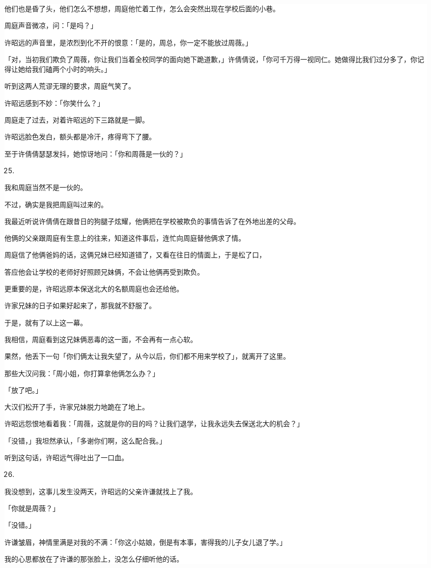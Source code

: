 他们也是昏了头，他们怎么不想想，周庭他忙着工作，怎么会突然出现在学校后面的小巷。

周庭声音微凉，问：「是吗？」

许昭远的声音里，是浓烈到化不开的恨意：「是的，周总，你一定不能放过周薇。」

「对，当初我们欺负了周薇，你让我们当着全校同学的面向她下跪道歉，」许倩倩说，「你可千万得一视同仁。她做得比我们过分多了，你记得让她给我们磕两个小时的响头。」

听到这两人荒谬无理的要求，周庭气笑了。

许昭远感到不妙：「你笑什么？」

周庭走了过去，对着许昭远的下三路就是一脚。

许昭远脸色发白，额头都是冷汗，疼得弯下了腰。

至于许倩倩瑟瑟发抖，她惊讶地问：「你和周薇是一伙的？」

25.

我和周庭当然不是一伙的。

不过，确实是我把周庭叫过来的。

我最近听说许倩倩在跟昔日的狗腿子炫耀，他俩把在学校被欺负的事情告诉了在外地出差的父母。

他俩的父亲跟周庭有生意上的往来，知道这件事后，连忙向周庭替他俩求了情。

周庭信了他俩爸妈的话，这俩兄妹已经知道错了，又看在往日的情面上，于是松了口，

答应他会让学校的老师好好照顾兄妹俩，不会让他俩再受到欺负。

更重要的是，许昭远原本保送北大的名额周庭也会还给他。

许家兄妹的日子如果好起来了，那我就不舒服了。

于是，就有了以上这一幕。

我相信，周庭看到这兄妹俩恶毒的这一面，不会再有一点心软。

果然，他丢下一句「你们俩太让我失望了，从今以后，你们都不用来学校了」，就离开了这里。

那些大汉问我：「周小姐，你打算拿他俩怎么办？」

「放了吧。」

大汉们松开了手，许家兄妹脱力地跪在了地上。

许昭远怨恨地看着我：「周薇，这就是你的目的吗？让我们退学，让我永远失去保送北大的机会？」

「没错，」我坦然承认，「多谢你们啊，这么配合我。」

听到这句话，许昭远气得吐出了一口血。

26.

我没想到，这事儿发生没两天，许昭远的父亲许谦就找上了我。

「你就是周薇？」

「没错。」

许谦皱眉，神情里满是对我的不满：「你这小姑娘，倒是有本事，害得我的儿子女儿退了学。」

我的心思都放在了许谦的那张脸上，没怎么仔细听他的话。
